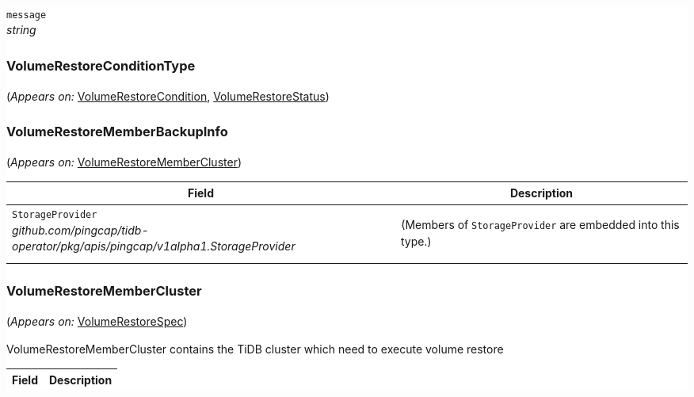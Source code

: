 <tr>
<td>
<code>message</code></br>
<em>
string
</em>
</td>
<td>
</td>
</tr>
</tbody>
</table>
<h3 id="volumerestoreconditiontype">VolumeRestoreConditionType</h3>
<p>
(<em>Appears on:</em>
<a href="#volumerestorecondition">VolumeRestoreCondition</a>, 
<a href="#volumerestorestatus">VolumeRestoreStatus</a>)
</p>
<p>
</p>
<h3 id="volumerestorememberbackupinfo">VolumeRestoreMemberBackupInfo</h3>
<p>
(<em>Appears on:</em>
<a href="#volumerestoremembercluster">VolumeRestoreMemberCluster</a>)
</p>
<p>
</p>
<table>
<thead>
<tr>
<th>Field</th>
<th>Description</th>
</tr>
</thead>
<tbody>
<tr>
<td>
<code>StorageProvider</code></br>
<em>
github.com/pingcap/tidb-operator/pkg/apis/pingcap/v1alpha1.StorageProvider
</em>
</td>
<td>
<p>
(Members of <code>StorageProvider</code> are embedded into this type.)
</p>
</td>
</tr>
</tbody>
</table>
<h3 id="volumerestoremembercluster">VolumeRestoreMemberCluster</h3>
<p>
(<em>Appears on:</em>
<a href="#volumerestorespec">VolumeRestoreSpec</a>)
</p>
<p>
<p>VolumeRestoreMemberCluster contains the TiDB cluster which need to execute volume restore</p>
</p>
<table>
<thead>
<tr>
<th>Field</th>
<th>Description</th>
</tr>